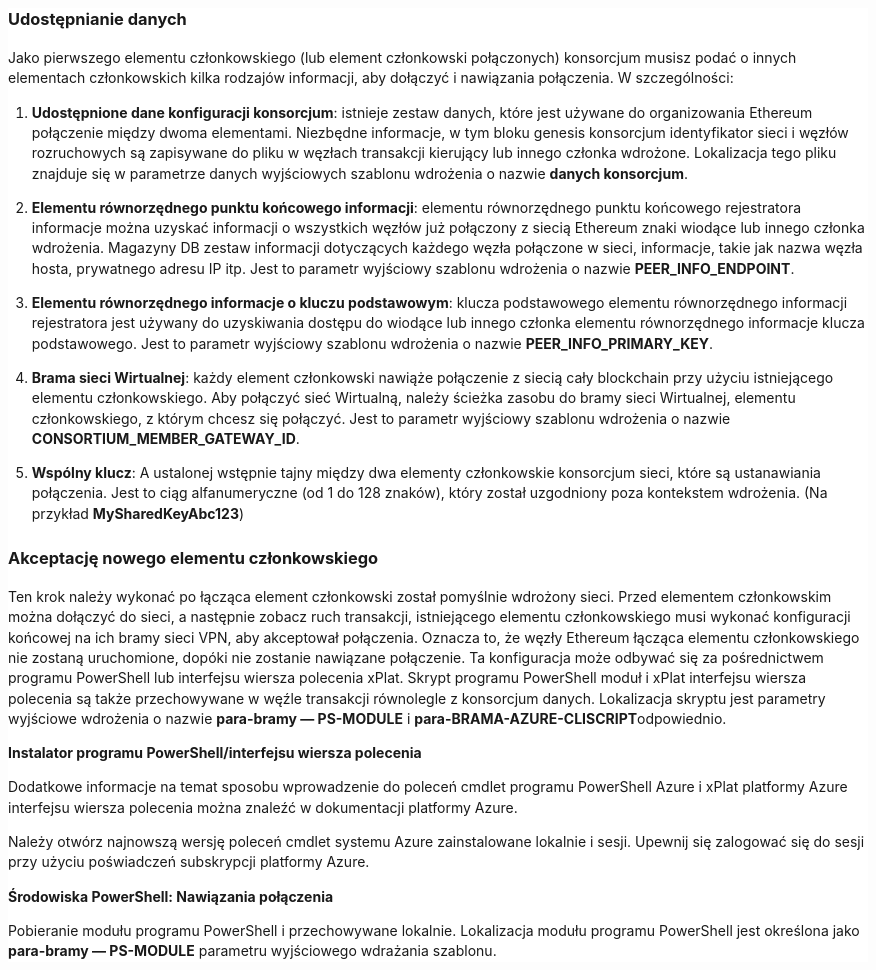 ### <a name="sharing-data"></a>Udostępnianie danych

Jako pierwszego elementu członkowskiego (lub element członkowski połączonych) konsorcjum musisz podać o innych elementach członkowskich kilka rodzajów informacji, aby dołączyć i nawiązania połączenia. W szczególności:

1. **Udostępnione dane konfiguracji konsorcjum**: istnieje zestaw danych, które jest używane do organizowania Ethereum połączenie między dwoma elementami. Niezbędne informacje, w tym bloku genesis konsorcjum identyfikator sieci i węzłów rozruchowych są zapisywane do pliku w węzłach transakcji kierujący lub innego członka wdrożone. Lokalizacja tego pliku znajduje się w parametrze danych wyjściowych szablonu wdrożenia o nazwie **danych konsorcjum**.
2. **Elementu równorzędnego punktu końcowego informacji**: elementu równorzędnego punktu końcowego rejestratora informacje można uzyskać informacji o wszystkich węzłów już połączony z siecią Ethereum znaki wiodące lub innego członka wdrożenia. Magazyny DB zestaw informacji dotyczących każdego węzła połączone w sieci, informacje, takie jak nazwa węzła hosta, prywatnego adresu IP itp. Jest to parametr wyjściowy szablonu wdrożenia o nazwie **PEER_INFO_ENDPOINT**.
3. **Elementu równorzędnego informacje o kluczu podstawowym**: klucza podstawowego elementu równorzędnego informacji rejestratora jest używany do uzyskiwania dostępu do wiodące lub innego członka elementu równorzędnego informacje klucza podstawowego. Jest to parametr wyjściowy szablonu wdrożenia o nazwie **PEER_INFO_PRIMARY_KEY**.


4. **Brama sieci Wirtualnej**: każdy element członkowski nawiąże połączenie z siecią cały blockchain przy użyciu istniejącego elementu członkowskiego. Aby połączyć sieć Wirtualną, należy ścieżka zasobu do bramy sieci Wirtualnej, elementu członkowskiego, z którym chcesz się połączyć. Jest to parametr wyjściowy szablonu wdrożenia o nazwie **CONSORTIUM_MEMBER_GATEWAY_ID**.
5. **Wspólny klucz**: A ustalonej wstępnie tajny między dwa elementy członkowskie konsorcjum sieci, które są ustanawiania połączenia. Jest to ciąg alfanumeryczne (od 1 do 128 znaków), który został uzgodniony poza kontekstem wdrożenia. (Na przykład **MySharedKeyAbc123**)

### <a name="acceptance-of-new-member"></a>Akceptację nowego elementu członkowskiego

Ten krok należy wykonać po łącząca element członkowski został pomyślnie wdrożony sieci. Przed elementem członkowskim można dołączyć do sieci, a następnie zobacz ruch transakcji, istniejącego elementu członkowskiego musi wykonać konfiguracji końcowej na ich bramy sieci VPN, aby akceptował połączenia. Oznacza to, że węzły Ethereum łącząca elementu członkowskiego nie zostaną uruchomione, dopóki nie zostanie nawiązane połączenie. Ta konfiguracja może odbywać się za pośrednictwem programu PowerShell lub interfejsu wiersza polecenia xPlat. Skrypt programu PowerShell moduł i xPlat interfejsu wiersza polecenia są także przechowywane w węźle transakcji równolegle z konsorcjum danych. Lokalizacja skryptu jest parametry wyjściowe wdrożenia o nazwie **para-bramy — PS-MODULE** i **para-BRAMA-AZURE-CLISCRIPT**odpowiednio.

**Instalator programu PowerShell/interfejsu wiersza polecenia**

Dodatkowe informacje na temat sposobu wprowadzenie do poleceń cmdlet programu PowerShell Azure i xPlat platformy Azure interfejsu wiersza polecenia można znaleźć w dokumentacji platformy Azure.

Należy otwórz najnowszą wersję poleceń cmdlet systemu Azure zainstalowane lokalnie i sesji. Upewnij się zalogować się do sesji przy użyciu poświadczeń subskrypcji platformy Azure.

**Środowiska PowerShell: Nawiązania połączenia**

Pobieranie modułu programu PowerShell i przechowywane lokalnie. Lokalizacja modułu programu PowerShell jest określona jako **para-bramy — PS-MODULE** parametru wyjściowego wdrażania szablonu.
